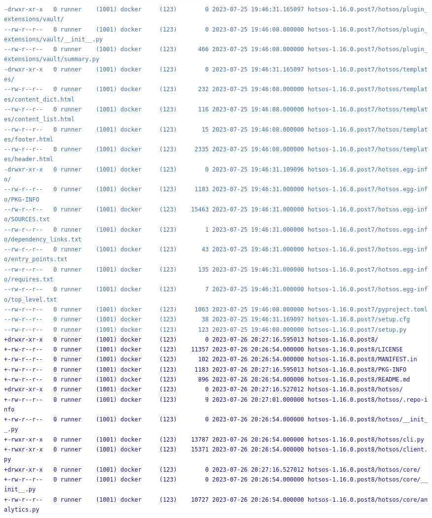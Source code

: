 ```diff
-drwxr-xr-x   0 runner    (1001) docker     (123)        0 2023-07-25 19:46:31.165097 hotsos-1.16.0.post7/hotsos/plugin_extensions/vault/
--rw-r--r--   0 runner    (1001) docker     (123)        0 2023-07-25 19:46:08.000000 hotsos-1.16.0.post7/hotsos/plugin_extensions/vault/__init__.py
--rw-r--r--   0 runner    (1001) docker     (123)      466 2023-07-25 19:46:08.000000 hotsos-1.16.0.post7/hotsos/plugin_extensions/vault/summary.py
-drwxr-xr-x   0 runner    (1001) docker     (123)        0 2023-07-25 19:46:31.165097 hotsos-1.16.0.post7/hotsos/templates/
--rw-r--r--   0 runner    (1001) docker     (123)      232 2023-07-25 19:46:08.000000 hotsos-1.16.0.post7/hotsos/templates/content_dict.html
--rw-r--r--   0 runner    (1001) docker     (123)      116 2023-07-25 19:46:08.000000 hotsos-1.16.0.post7/hotsos/templates/content_list.html
--rw-r--r--   0 runner    (1001) docker     (123)       15 2023-07-25 19:46:08.000000 hotsos-1.16.0.post7/hotsos/templates/footer.html
--rw-r--r--   0 runner    (1001) docker     (123)     2335 2023-07-25 19:46:08.000000 hotsos-1.16.0.post7/hotsos/templates/header.html
-drwxr-xr-x   0 runner    (1001) docker     (123)        0 2023-07-25 19:46:31.109096 hotsos-1.16.0.post7/hotsos.egg-info/
--rw-r--r--   0 runner    (1001) docker     (123)     1183 2023-07-25 19:46:31.000000 hotsos-1.16.0.post7/hotsos.egg-info/PKG-INFO
--rw-r--r--   0 runner    (1001) docker     (123)    15463 2023-07-25 19:46:31.000000 hotsos-1.16.0.post7/hotsos.egg-info/SOURCES.txt
--rw-r--r--   0 runner    (1001) docker     (123)        1 2023-07-25 19:46:31.000000 hotsos-1.16.0.post7/hotsos.egg-info/dependency_links.txt
--rw-r--r--   0 runner    (1001) docker     (123)       43 2023-07-25 19:46:31.000000 hotsos-1.16.0.post7/hotsos.egg-info/entry_points.txt
--rw-r--r--   0 runner    (1001) docker     (123)      135 2023-07-25 19:46:31.000000 hotsos-1.16.0.post7/hotsos.egg-info/requires.txt
--rw-r--r--   0 runner    (1001) docker     (123)        7 2023-07-25 19:46:31.000000 hotsos-1.16.0.post7/hotsos.egg-info/top_level.txt
--rw-r--r--   0 runner    (1001) docker     (123)     1063 2023-07-25 19:46:08.000000 hotsos-1.16.0.post7/pyproject.toml
--rw-r--r--   0 runner    (1001) docker     (123)       38 2023-07-25 19:46:31.169097 hotsos-1.16.0.post7/setup.cfg
--rw-r--r--   0 runner    (1001) docker     (123)      123 2023-07-25 19:46:08.000000 hotsos-1.16.0.post7/setup.py
+drwxr-xr-x   0 runner    (1001) docker     (123)        0 2023-07-26 20:27:16.595013 hotsos-1.16.0.post8/
+-rw-r--r--   0 runner    (1001) docker     (123)    11357 2023-07-26 20:26:54.000000 hotsos-1.16.0.post8/LICENSE
+-rw-r--r--   0 runner    (1001) docker     (123)      102 2023-07-26 20:26:54.000000 hotsos-1.16.0.post8/MANIFEST.in
+-rw-r--r--   0 runner    (1001) docker     (123)     1183 2023-07-26 20:27:16.595013 hotsos-1.16.0.post8/PKG-INFO
+-rw-r--r--   0 runner    (1001) docker     (123)      896 2023-07-26 20:26:54.000000 hotsos-1.16.0.post8/README.md
+drwxr-xr-x   0 runner    (1001) docker     (123)        0 2023-07-26 20:27:16.527012 hotsos-1.16.0.post8/hotsos/
+-rw-r--r--   0 runner    (1001) docker     (123)        9 2023-07-26 20:27:01.000000 hotsos-1.16.0.post8/hotsos/.repo-info
+-rw-r--r--   0 runner    (1001) docker     (123)        0 2023-07-26 20:26:54.000000 hotsos-1.16.0.post8/hotsos/__init__.py
+-rwxr-xr-x   0 runner    (1001) docker     (123)    13787 2023-07-26 20:26:54.000000 hotsos-1.16.0.post8/hotsos/cli.py
+-rwxr-xr-x   0 runner    (1001) docker     (123)    15371 2023-07-26 20:26:54.000000 hotsos-1.16.0.post8/hotsos/client.py
+drwxr-xr-x   0 runner    (1001) docker     (123)        0 2023-07-26 20:27:16.527012 hotsos-1.16.0.post8/hotsos/core/
+-rw-r--r--   0 runner    (1001) docker     (123)        0 2023-07-26 20:26:54.000000 hotsos-1.16.0.post8/hotsos/core/__init__.py
+-rw-r--r--   0 runner    (1001) docker     (123)    10727 2023-07-26 20:26:54.000000 hotsos-1.16.0.post8/hotsos/core/analytics.py
```